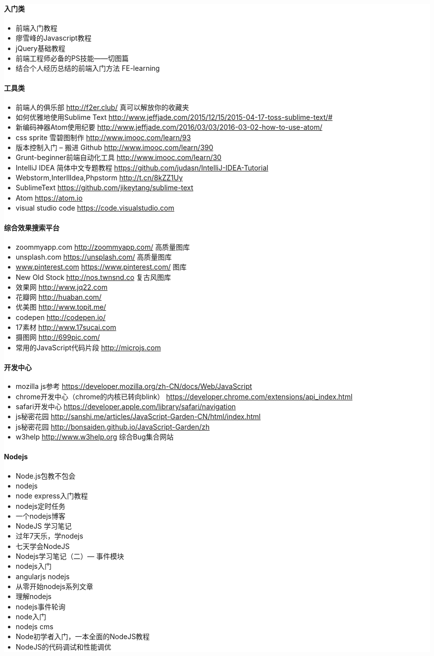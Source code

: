 #### 入门类

- 前端入门教程
- 瘳雪峰的Javascript教程
- jQuery基础教程
- 前端工程师必备的PS技能——切图篇
- 结合个人经历总结的前端入门方法 FE-learning

#### 工具类

- 前端人的俱乐部 http://f2er.club/ 真可以解放你的收藏夹
- 如何优雅地使用Sublime Text http://www.jeffjade.com/2015/12/15/2015-04-17-toss-sublime-text/#
- 新编码神器Atom使用纪要 http://www.jeffjade.com/2016/03/03/2016-03-02-how-to-use-atom/
- css sprite 雪碧图制作 http://www.imooc.com/learn/93
- 版本控制入门 – 搬进 Github http://www.imooc.com/learn/390
- Grunt-beginner前端自动化工具 http://www.imooc.com/learn/30
- IntelliJ IDEA 简体中文专题教程 https://github.com/judasn/IntelliJ-IDEA-Tutorial
- Webstorm,InterllIdea,Phpstorm http://t.cn/8kZZ1Uy
- SublimeText https://github.com/jikeytang/sublime-text
- Atom https://atom.io
- visual studio code https://code.visualstudio.com

#### 综合效果搜索平台

- zoommyapp.com http://zoommyapp.com/ 高质量图库
- unsplash.com https://unsplash.com/ 高质量图库
- www.pinterest.com https://www.pinterest.com/ 图库
- New Old Stock http://nos.twnsnd.co 复古风图库
- 效果网 http://www.jq22.com
- 花瓣网 http://huaban.com/
- 优美图 http://www.topit.me/
- codepen http://codepen.io/
- 17素材 http://www.17sucai.com
- 摄图网 http://699pic.com/
- 常用的JavaScript代码片段 http://microjs.com

#### 开发中心

- mozilla js参考 https://developer.mozilla.org/zh-CN/docs/Web/JavaScript
- chrome开发中心（chrome的内核已转向blink） https://developer.chrome.com/extensions/api_index.html
- safari开发中心 https://developer.apple.com/library/safari/navigation
- js秘密花园 http://sanshi.me/articles/JavaScript-Garden-CN/html/index.html
- js秘密花园 http://bonsaiden.github.io/JavaScript-Garden/zh
- w3help http://www.w3help.org 综合Bug集合网站

#### Nodejs

- Node.js包教不包会
- nodejs
- node express入门教程
- nodejs定时任务
- 一个nodejs博客
- NodeJS 学习笔记
- 过年7天乐，学nodejs
- 七天学会NodeJS
- Nodejs学习笔记（二）— 事件模块
- nodejs入门
- angularjs nodejs
- 从零开始nodejs系列文章
- 理解nodejs
- nodejs事件轮询
- node入门
- nodejs cms
- Node初学者入门，一本全面的NodeJS教程
- NodeJS的代码调试和性能调优
